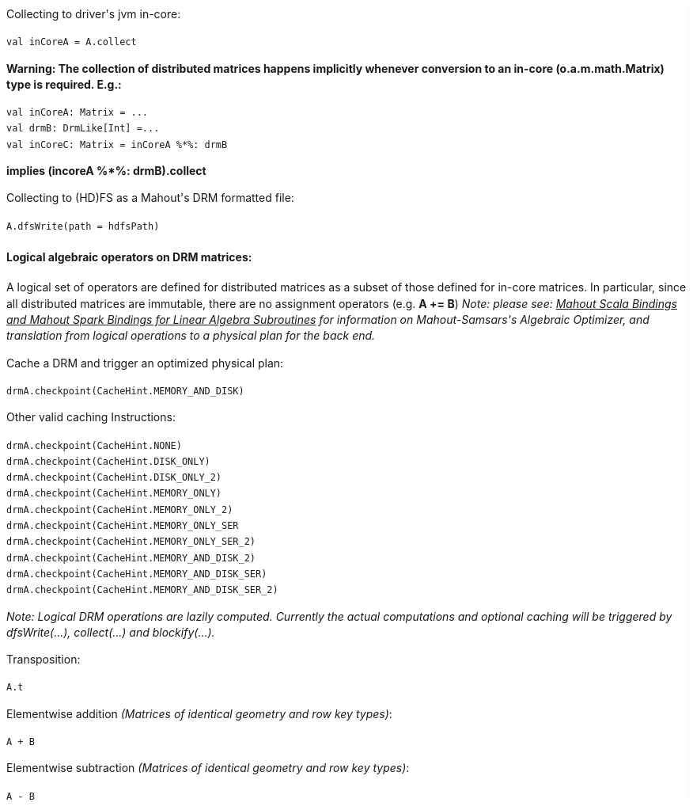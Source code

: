 Collecting to driver's jvm in-core:

    val inCoreA = A.collect
    
**Warning: The collection of distributed matrices happens implicitly whenever conversion to an in-core (o.a.m.math.Matrix) type is required. E.g.:**

    val inCoreA: Matrix = ...
    val drmB: DrmLike[Int] =...
    val inCoreC: Matrix = inCoreA %*%: drmB
    
**implies (incoreA %*%: drmB).collect**

Collecting to (HD)FS as a Mahout's DRM formatted file:

    A.dfsWrite(path = hdfsPath)
    
#### Logical algebraic operators on DRM matrices:

A logical set of operators are defined for distributed matrices as a subset of those defined for in-core matrices.  In particular, since all distributed matrices are immutable, there are no assignment operators (e.g. **A += B**)
*Note: please see: [Mahout Scala Bindings and Mahout Spark Bindings for Linear Algebra Subroutines](http://mahout.apache.org/users/sparkbindings/ScalaSparkBindings.pdf) for information on Mahout-Samsars's Algebraic Optimizer, and translation from logical operations to a physical plan for the back end.*
 
    
Cache a DRM and trigger an optimized physical plan: 

    drmA.checkpoint(CacheHint.MEMORY_AND_DISK)
   
Other valid caching Instructions:

    drmA.checkpoint(CacheHint.NONE)
    drmA.checkpoint(CacheHint.DISK_ONLY)
    drmA.checkpoint(CacheHint.DISK_ONLY_2)
    drmA.checkpoint(CacheHint.MEMORY_ONLY)
    drmA.checkpoint(CacheHint.MEMORY_ONLY_2)
    drmA.checkpoint(CacheHint.MEMORY_ONLY_SER
    drmA.checkpoint(CacheHint.MEMORY_ONLY_SER_2)
    drmA.checkpoint(CacheHint.MEMORY_AND_DISK_2)
    drmA.checkpoint(CacheHint.MEMORY_AND_DISK_SER)
    drmA.checkpoint(CacheHint.MEMORY_AND_DISK_SER_2)

*Note: Logical DRM operations are lazily computed.  Currently the actual computations and optional caching will be triggered by dfsWrite(...), collect(...) and blockify(...).*



Transposition:

    A.t
 
Elementwise addition *(Matrices of identical geometry and row key types)*:
  
    A + B

Elementwise subtraction *(Matrices of identical geometry and row key types)*:

    A - B
    